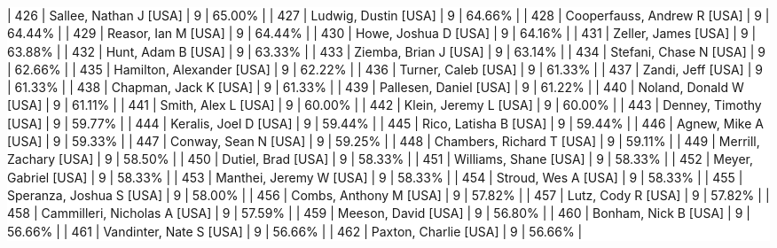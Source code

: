 |  426  | Sallee, Nathan J [USA] |  9 |  65.00% |
|  427  | Ludwig, Dustin [USA] |  9 |  64.66% |
|  428  | Cooperfauss, Andrew R [USA] |  9 |  64.44% |
|  429  | Reasor, Ian M [USA] |  9 |  64.44% |
|  430  | Howe, Joshua D [USA] |  9 |  64.16% |
|  431  | Zeller, James [USA] |  9 |  63.88% |
|  432  | Hunt, Adam B [USA] |  9 |  63.33% |
|  433  | Ziemba, Brian J [USA] |  9 |  63.14% |
|  434  | Stefani, Chase N [USA] |  9 |  62.66% |
|  435  | Hamilton, Alexander [USA] |  9 |  62.22% |
|  436  | Turner, Caleb [USA] |  9 |  61.33% |
|  437  | Zandi, Jeff [USA] |  9 |  61.33% |
|  438  | Chapman, Jack K [USA] |  9 |  61.33% |
|  439  | Pallesen, Daniel [USA] |  9 |  61.22% |
|  440  | Noland, Donald W [USA] |  9 |  61.11% |
|  441  | Smith, Alex L [USA] |  9 |  60.00% |
|  442  | Klein, Jeremy L [USA] |  9 |  60.00% |
|  443  | Denney, Timothy [USA] |  9 |  59.77% |
|  444  | Keralis, Joel D [USA] |  9 |  59.44% |
|  445  | Rico, Latisha B [USA] |  9 |  59.44% |
|  446  | Agnew, Mike A [USA] |  9 |  59.33% |
|  447  | Conway, Sean N [USA] |  9 |  59.25% |
|  448  | Chambers, Richard T [USA] |  9 |  59.11% |
|  449  | Merrill, Zachary [USA] |  9 |  58.50% |
|  450  | Dutiel, Brad [USA] |  9 |  58.33% |
|  451  | Williams, Shane [USA] |  9 |  58.33% |
|  452  | Meyer, Gabriel [USA] |  9 |  58.33% |
|  453  | Manthei, Jeremy W [USA] |  9 |  58.33% |
|  454  | Stroud, Wes A [USA] |  9 |  58.33% |
|  455  | Speranza, Joshua S [USA] |  9 |  58.00% |
|  456  | Combs, Anthony M [USA] |  9 |  57.82% |
|  457  | Lutz, Cody R [USA] |  9 |  57.82% |
|  458  | Cammilleri, Nicholas A [USA] |  9 |  57.59% |
|  459  | Meeson, David [USA] |  9 |  56.80% |
|  460  | Bonham, Nick B [USA] |  9 |  56.66% |
|  461  | Vandinter, Nate S [USA] |  9 |  56.66% |
|  462  | Paxton, Charlie [USA] |  9 |  56.66% |
